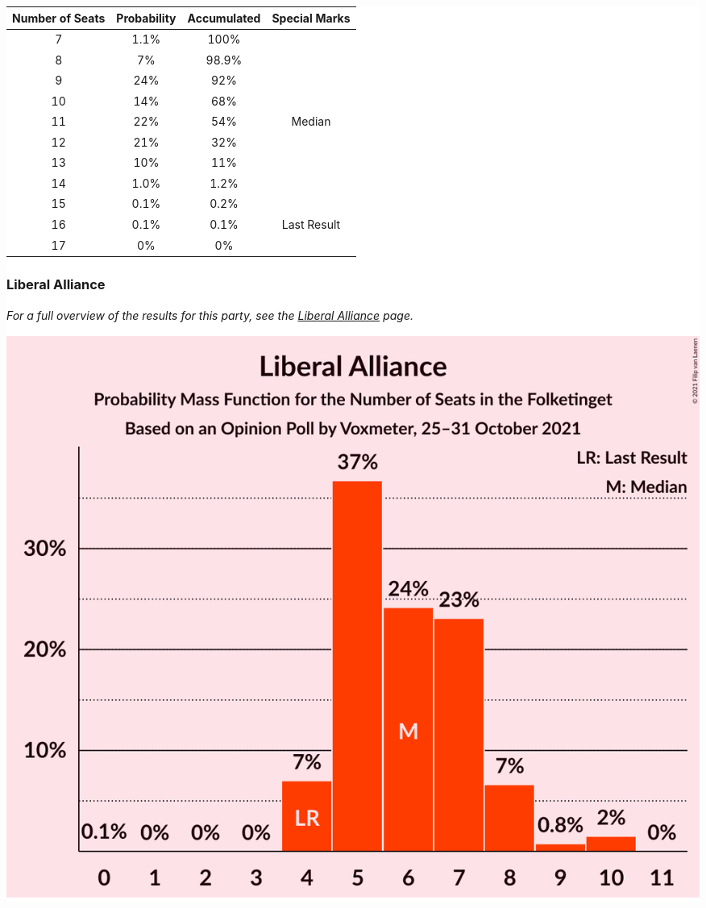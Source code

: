 | Number of Seats | Probability | Accumulated | Special Marks |
|:---------------:|:-----------:|:-----------:|:-------------:|
| 7 | 1.1% | 100% |  |
| 8 | 7% | 98.9% |  |
| 9 | 24% | 92% |  |
| 10 | 14% | 68% |  |
| 11 | 22% | 54% | Median |
| 12 | 21% | 32% |  |
| 13 | 10% | 11% |  |
| 14 | 1.0% | 1.2% |  |
| 15 | 0.1% | 0.2% |  |
| 16 | 0.1% | 0.1% | Last Result |
| 17 | 0% | 0% |  |

### Liberal Alliance

*For a full overview of the results for this party, see the [Liberal Alliance](party-liberalalliance.html) page.*

![Graph with seats probability mass function not yet produced](2021-10-31-Voxmeter-seats-pmf-liberalalliance.png "Seats Probability Mass Function")

